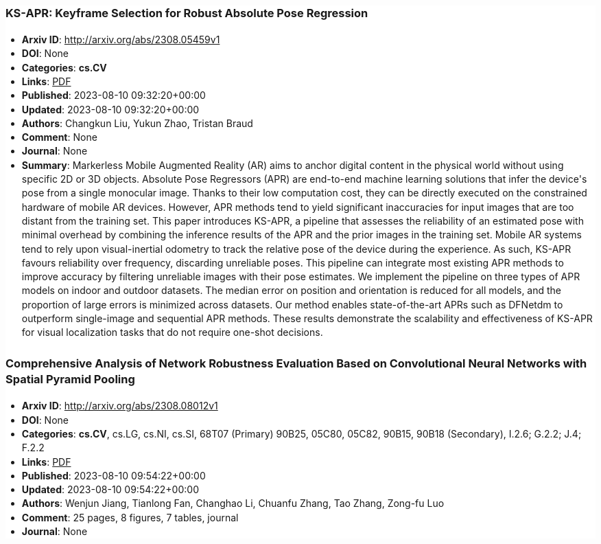 

### KS-APR: Keyframe Selection for Robust Absolute Pose Regression
- **Arxiv ID**: http://arxiv.org/abs/2308.05459v1
- **DOI**: None
- **Categories**: **cs.CV**
- **Links**: [PDF](http://arxiv.org/pdf/2308.05459v1)
- **Published**: 2023-08-10 09:32:20+00:00
- **Updated**: 2023-08-10 09:32:20+00:00
- **Authors**: Changkun Liu, Yukun Zhao, Tristan Braud
- **Comment**: None
- **Journal**: None
- **Summary**: Markerless Mobile Augmented Reality (AR) aims to anchor digital content in the physical world without using specific 2D or 3D objects. Absolute Pose Regressors (APR) are end-to-end machine learning solutions that infer the device's pose from a single monocular image. Thanks to their low computation cost, they can be directly executed on the constrained hardware of mobile AR devices. However, APR methods tend to yield significant inaccuracies for input images that are too distant from the training set. This paper introduces KS-APR, a pipeline that assesses the reliability of an estimated pose with minimal overhead by combining the inference results of the APR and the prior images in the training set. Mobile AR systems tend to rely upon visual-inertial odometry to track the relative pose of the device during the experience. As such, KS-APR favours reliability over frequency, discarding unreliable poses. This pipeline can integrate most existing APR methods to improve accuracy by filtering unreliable images with their pose estimates. We implement the pipeline on three types of APR models on indoor and outdoor datasets. The median error on position and orientation is reduced for all models, and the proportion of large errors is minimized across datasets. Our method enables state-of-the-art APRs such as DFNetdm to outperform single-image and sequential APR methods. These results demonstrate the scalability and effectiveness of KS-APR for visual localization tasks that do not require one-shot decisions.



### Comprehensive Analysis of Network Robustness Evaluation Based on Convolutional Neural Networks with Spatial Pyramid Pooling
- **Arxiv ID**: http://arxiv.org/abs/2308.08012v1
- **DOI**: None
- **Categories**: **cs.CV**, cs.LG, cs.NI, cs.SI, 68T07 (Primary) 90B25, 05C80, 05C82, 90B15, 90B18 (Secondary), I.2.6; G.2.2; J.4; F.2.2
- **Links**: [PDF](http://arxiv.org/pdf/2308.08012v1)
- **Published**: 2023-08-10 09:54:22+00:00
- **Updated**: 2023-08-10 09:54:22+00:00
- **Authors**: Wenjun Jiang, Tianlong Fan, Changhao Li, Chuanfu Zhang, Tao Zhang, Zong-fu Luo
- **Comment**: 25 pages, 8 figures, 7 tables, journal
- **Journal**: None